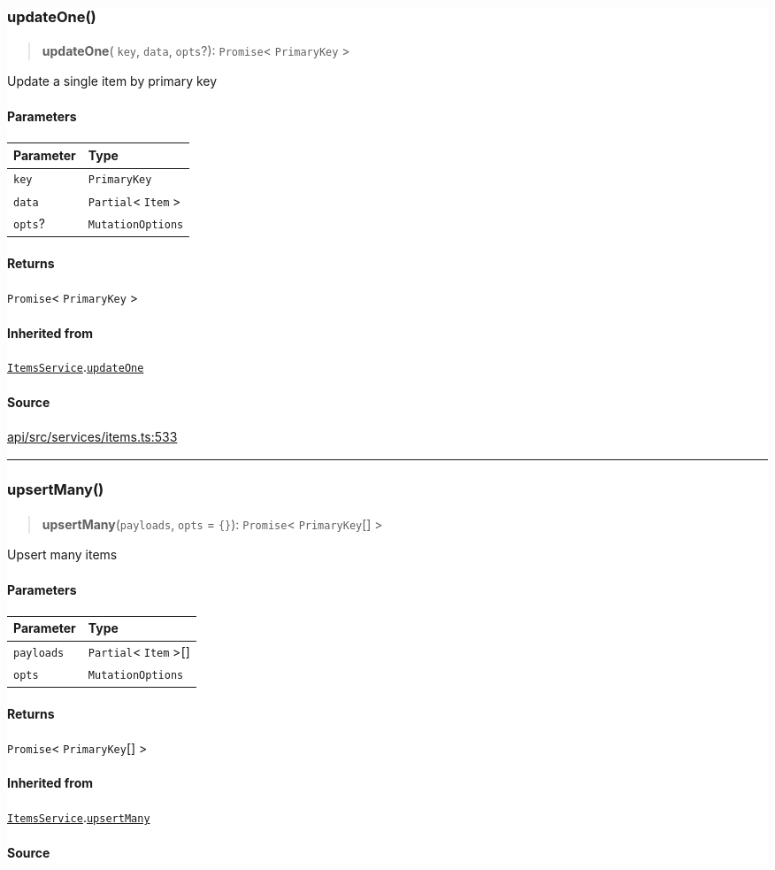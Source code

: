 
### updateOne()

> **updateOne**( `key`, `data`, `opts`?): `Promise`\< `PrimaryKey` \>

Update a single item by primary key

#### Parameters

| Parameter | Type                  |
| :-------- | :-------------------- |
| `key`     | `PrimaryKey`          |
| `data`    | `Partial`\< `Item` \> |
| `opts`?   | `MutationOptions`     |

#### Returns

`Promise`\< `PrimaryKey` \>

#### Inherited from

[`ItemsService`](class.ItemsService.md).[`updateOne`](class.ItemsService.md#updateone)

#### Source

[api/src/services/items.ts:533](https://github.com/directus/directus/blob/3a4abb10c/api/src/services/items.ts#L533)

---

### upsertMany()

> **upsertMany**(`payloads`, `opts` = `{}`): `Promise`\< `PrimaryKey`[] \>

Upsert many items

#### Parameters

| Parameter  | Type                    |
| :--------- | :---------------------- |
| `payloads` | `Partial`\< `Item` \>[] |
| `opts`     | `MutationOptions`       |

#### Returns

`Promise`\< `PrimaryKey`[] \>

#### Inherited from

[`ItemsService`](class.ItemsService.md).[`upsertMany`](class.ItemsService.md#upsertmany)

#### Source
